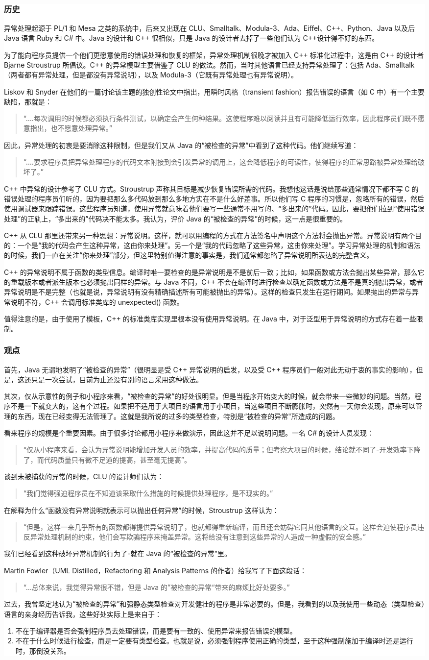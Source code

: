 ### 历史

异常处理起源于 PL/1 和 Mesa 之类的系统中，后来又出现在 CLU、Smalltalk、Modula-3、Ada、Eiffel、C++、Python、Java 以及后 Java 语言 Ruby 和 C# 中。Java 的设计和 C++ 很相似，只是 Java 的设计者去掉了一些他们认为 C++设计得不好的东西。

为了能向程序员提供一个他们更愿意使用的错误处理和恢复的框架，异常处理机制很晚才被加入 C++ 标准化过程中，这是由 C++ 的设计者 Bjarne Stroustrup 所倡议。C++ 的异常模型主要借鉴了 CLU 的做法。然而，当时其他语言已经支持异常处理了：包括 Ada、Smalltalk（两者都有异常处理，但是都没有异常说明），以及 Modula-3（它既有异常处理也有异常说明）。

Liskov 和 Snyder 在他们的一篇讨论该主题的独创性论文中指出，用瞬时风格（transient fashion）报告错误的语言（如 C 中）有一个主要缺陷，那就是：

> “....每次调用的时候都必须执行条件测试，以确定会产生何种结果。这使程序难以阅读并且有可能降低运行效率，因此程序员们既不愿意指出，也不愿意处理异常。”

因此，异常处理的初衷是要消除这种限制，但是我们又从 Java 的“被检查的异常”中看到了这种代码。他们继续写道：

> “....要求程序员把异常处理程序的代码文本附接到会引发异常的调用上，这会降低程序的可读性，使得程序的正常思路被异常处理给破坏了。”

C++ 中异常的设计参考了 CLU 方式。Stroustrup 声称其目标是减少恢复错误所需的代码。我想他这话是说给那些通常情况下都不写 C 的错误处理的程序员们听的，因为要把那么多代码放到那么多地方实在不是什么好差事。所以他们写 C 程序的习惯是，忽略所有的错误，然后使用调试器来跟踪错误。这些程序员知道，使用异常就意味着他们要写一些通常不用写的、“多出来的”代码。因此，要把他们拉到“使用错误处理”的正轨上，“多出来的”代码决不能太多。我认为，评价 Java 的“被检查的异常”的时候，这一点是很重要的。

C++ 从 CLU 那里还带来另一种思想：异常说明。这样，就可以用编程的方式在方法签名中声明这个方法将会抛出异常。异常说明有两个目的：一个是“我的代码会产生这种异常，这由你来处理”。另一个是“我的代码忽略了这些异常，这由你来处理”。学习异常处理的机制和语法的时候，我们一直在关注“你来处理”部分，但这里特别值得注意的事实是，我们通常都忽略了异常说明所表达的完整含义。

C++ 的异常说明不属于函数的类型信息。编译时唯一要检查的是异常说明是不是前后一致；比如，如果函数或方法会抛出某些异常，那么它的重载版本或者派生版本也必须抛出同样的异常。与 Java 不同，C++ 不会在编译时进行检查以确定函数或方法是不是真的抛出异常，或者异常说明是不是完整（也就是说，异常说明有没有精确描述所有可能被抛出的异常）。这样的检查只发生在运行期间。如果抛出的异常与异常说明不符，C++ 会调用标准类库的 unexpected() 函数。

值得注意的是，由于使用了模板，C++ 的标准类库实现里根本没有使用异常说明。在 Java 中，对于泛型用于异常说明的方式存在着一些限制。

### 观点

首先，Java 无谓地发明了“被检查的异常”（很明显是受 C++ 异常说明的启发，以及受 C++ 程序员们一般对此无动于衷的事实的影响），但是，这还只是一次尝试，目前为止还没有别的语言采用这种做法。

其次，仅从示意性的例子和小程序来看，“被检查的异常”的好处很明显。但是当程序开始变大的时候，就会带来一些微妙的问题。当然，程序不是一下就变大的，这有个过程。如果把不适用于大项目的语言用于小项目，当这些项目不断膨胀时，突然有一天你会发现，原来可以管理的东西，现在已经变得无法管理了。这就是我所说的过多的类型检查，特别是“被检查的异常"所造成的问题。

看来程序的规模是个重要因素。由于很多讨论都用小程序来做演示，因此这并不足以说明问题。一名 C# 的设计人员发现：

> “仅从小程序来看，会认为异常说明能增加开发人员的效率，并提高代码的质量；但考察大项目的时候，结论就不同了-开发效率下降了，而代码质量只有微不足道的提高，甚至毫无提高”。

谈到未被捕获的异常的时候，CLU 的设计师们认为：

> “我们觉得强迫程序员在不知道该采取什么措施的时候提供处理程序，是不现实的。”

在解释为什么“函数没有异常说明就表示可以抛出任何异常”的时候，Stroustrup 这样认为：

> “但是，这样一来几乎所有的函数都得提供异常说明了，也就都得重新编译，而且还会妨碍它同其他语言的交互。这样会迫使程序员违反异常处理机制的约束，他们会写欺骗程序来掩盖异常。这将给没有注意到这些异常的人造成一种虚假的安全感。”
>

我们已经看到这种破坏异常机制的行为了-就在 Java 的“被检查的异常”里。

Martin Fowler（UML Distilled，Refactoring 和 Analysis Patterns 的作者）给我写了下面这段话：

> “...总体来说，我觉得异常很不错，但是 Java 的”被检查的异常“带来的麻烦比好处要多。”

过去，我曾坚定地认为“被检查的异常”和强静态类型检查对开发健壮的程序是非常必要的。但是，我看到的以及我使用一些动态（类型检查）语言的亲身经历告诉我，这些好处实际上是来自于：

1. 不在于编译器是否会强制程序员去处理错误，而是要有一致的、使用异常来报告错误的模型。
2. 不在于什么时候进行检查，而是一定要有类型检查。也就是说，必须强制程序使用正确的类型，至于这种强制施加于编译时还是运行时，那倒没关系。
